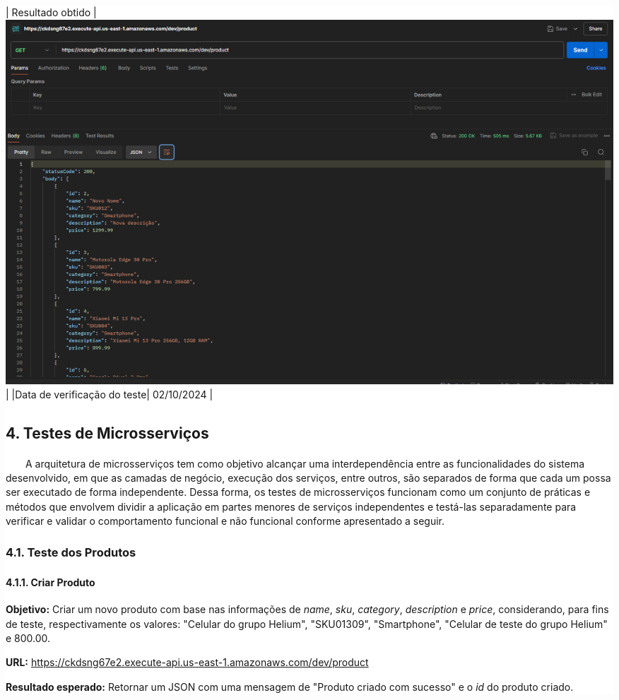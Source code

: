 | Resultado obtido | <img src="assets/sucessoTeste2.png" alt="Imagem do aparelho selecionado" /> |
|Data de verificação do teste| 02/10/2024 |

## 4. Testes de Microsserviços 

&emsp;&emsp;A arquitetura de microsserviços tem como objetivo alcançar uma interdependência entre as funcionalidades do sistema desenvolvido, em que as camadas de negócio, execução dos serviços, entre outros, são separados de forma que cada um possa ser executado de forma independente. Dessa forma, os testes de microsserviços funcionam como um conjunto de práticas e métodos que envolvem dividir a aplicação em partes menores de serviços independentes e testá-las separadamente para verificar e validar o comportamento funcional e não funcional conforme apresentado a seguir.

### 4.1. Teste dos Produtos

#### 4.1.1. Criar Produto

**Objetivo:** Criar um novo produto com base nas informações de *name*, *sku*, *category*, *description* e *price*, considerando, para fins de teste, respectivamente os valores: "Celular do grupo Helium", "SKU01309", "Smartphone", "Celular de teste do grupo Helium" e 800.00.

**URL:** https://ckdsng67e2.execute-api.us-east-1.amazonaws.com/dev/product

**Resultado esperado:** Retornar um JSON com uma mensagem de "Produto criado com sucesso" e o *id* do produto criado.


